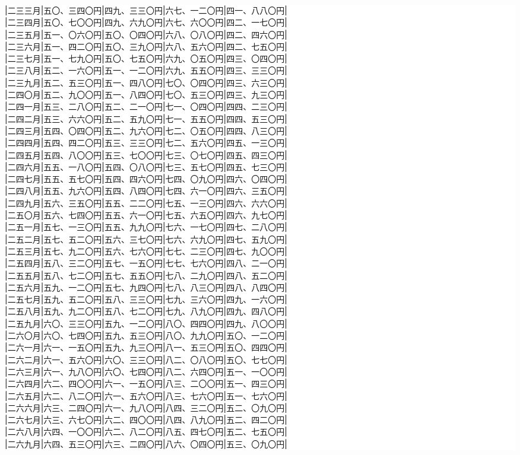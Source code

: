 |二三三月|五〇、三四〇円|四九、三三〇円|六七、一二〇円|四一、八八〇円|  
|二三四月|五〇、七〇〇円|四九、六九〇円|六七、六〇〇円|四二、一七〇円|  
|二三五月|五一、〇六〇円|五〇、〇四〇円|六八、〇八〇円|四二、四六〇円|  
|二三六月|五一、四二〇円|五〇、三九〇円|六八、五六〇円|四二、七五〇円|  
|二三七月|五一、七九〇円|五〇、七五〇円|六九、〇五〇円|四三、〇四〇円|  
|二三八月|五二、一六〇円|五一、一二〇円|六九、五五〇円|四三、三三〇円|  
|二三九月|五二、五三〇円|五一、四八〇円|七〇、〇四〇円|四三、六三〇円|  
|二四〇月|五二、九〇〇円|五一、八四〇円|七〇、五三〇円|四三、九三〇円|  
|二四一月|五三、二八〇円|五二、二一〇円|七一、〇四〇円|四四、二三〇円|  
|二四二月|五三、六六〇円|五二、五九〇円|七一、五五〇円|四四、五三〇円|  
|二四三月|五四、〇四〇円|五二、九六〇円|七二、〇五〇円|四四、八三〇円|  
|二四四月|五四、四二〇円|五三、三三〇円|七二、五六〇円|四五、一三〇円|  
|二四五月|五四、八〇〇円|五三、七〇〇円|七三、〇七〇円|四五、四三〇円|  
|二四六月|五五、一八〇円|五四、〇八〇円|七三、五七〇円|四五、七三〇円|  
|二四七月|五五、五七〇円|五四、四六〇円|七四、〇九〇円|四六、〇四〇円|  
|二四八月|五五、九六〇円|五四、八四〇円|七四、六一〇円|四六、三五〇円|  
|二四九月|五六、三五〇円|五五、二二〇円|七五、一三〇円|四六、六六〇円|  
|二五〇月|五六、七四〇円|五五、六一〇円|七五、六五〇円|四六、九七〇円|  
|二五一月|五七、一三〇円|五五、九九〇円|七六、一七〇円|四七、二八〇円|  
|二五二月|五七、五二〇円|五六、三七〇円|七六、六九〇円|四七、五九〇円|  
|二五三月|五七、九二〇円|五六、七六〇円|七七、二三〇円|四七、九〇〇円|  
|二五四月|五八、三二〇円|五七、一五〇円|七七、七六〇円|四八、二一〇円|  
|二五五月|五八、七二〇円|五七、五五〇円|七八、二九〇円|四八、五二〇円|  
|二五六月|五九、一二〇円|五七、九四〇円|七八、八三〇円|四八、八四〇円|  
|二五七月|五九、五二〇円|五八、三三〇円|七九、三六〇円|四九、一六〇円|  
|二五八月|五九、九二〇円|五八、七二〇円|七九、八九〇円|四九、四八〇円|  
|二五九月|六〇、三三〇円|五九、一二〇円|八〇、四四〇円|四九、八〇〇円|  
|二六〇月|六〇、七四〇円|五九、五三〇円|八〇、九九〇円|五〇、一二〇円|  
|二六一月|六一、一五〇円|五九、九三〇円|八一、五三〇円|五〇、四四〇円|  
|二六二月|六一、五六〇円|六〇、三三〇円|八二、〇八〇円|五〇、七七〇円|  
|二六三月|六一、九八〇円|六〇、七四〇円|八二、六四〇円|五一、一〇〇円|  
|二六四月|六二、四〇〇円|六一、一五〇円|八三、二〇〇円|五一、四三〇円|  
|二六五月|六二、八二〇円|六一、五六〇円|八三、七六〇円|五一、七六〇円|  
|二六六月|六三、二四〇円|六一、九八〇円|八四、三二〇円|五二、〇九〇円|  
|二六七月|六三、六七〇円|六二、四〇〇円|八四、八九〇円|五二、四二〇円|  
|二六八月|六四、一〇〇円|六二、八二〇円|八五、四七〇円|五二、七五〇円|  
|二六九月|六四、五三〇円|六三、二四〇円|八六、〇四〇円|五三、〇九〇円|  